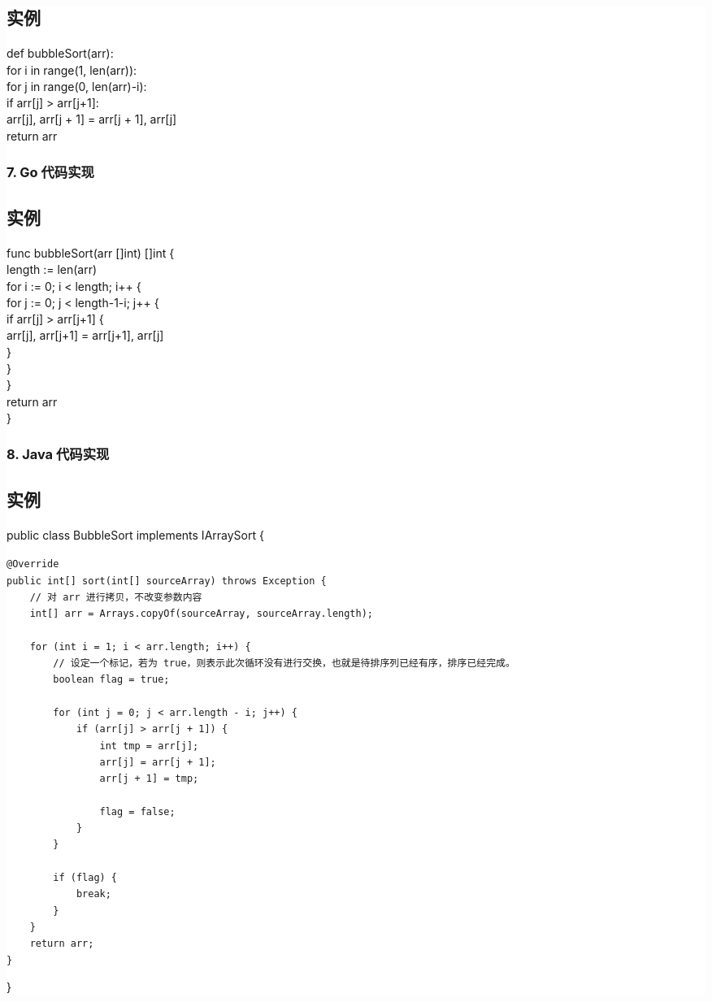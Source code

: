 实例
--

def bubbleSort(arr):  
    for i in range(1, len(arr)):  
        for j in range(0, len(arr)-i):  
            if arr[j] > arr[j+1]:  
                arr[j], arr[j + 1] = arr[j + 1], arr[j]  
    return arr  

### 7. Go 代码实现

实例
--

func bubbleSort(arr []int) []int {  
        length := len(arr)  
        for i := 0; i < length; i++ {  
                for j := 0; j < length-1-i; j++ {  
                        if arr[j] > arr[j+1] {  
                                arr[j], arr[j+1] = arr[j+1], arr[j]  
                        }  
                }  
        }  
        return arr  
}  

### 8. Java 代码实现

实例
--

public class BubbleSort implements IArraySort {

    @Override  
    public int[] sort(int[] sourceArray) throws Exception {  
        // 对 arr 进行拷贝，不改变参数内容  
        int[] arr = Arrays.copyOf(sourceArray, sourceArray.length);
    
        for (int i = 1; i < arr.length; i++) {  
            // 设定一个标记，若为 true，则表示此次循环没有进行交换，也就是待排序列已经有序，排序已经完成。  
            boolean flag = true;
    
            for (int j = 0; j < arr.length - i; j++) {  
                if (arr[j] > arr[j + 1]) {  
                    int tmp = arr[j];  
                    arr[j] = arr[j + 1];  
                    arr[j + 1] = tmp;
    
                    flag = false;  
                }  
            }
    
            if (flag) {  
                break;  
            }  
        }  
        return arr;  
    }  
}
